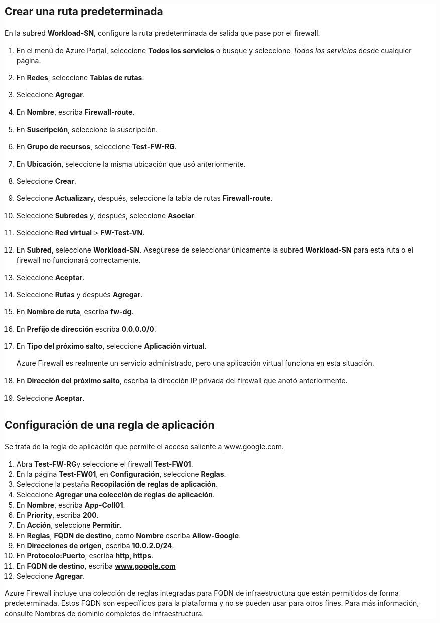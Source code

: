 ## <a name="create-a-default-route"></a>Crear una ruta predeterminada

En la subred **Workload-SN**, configure la ruta predeterminada de salida que pase por el firewall.

1. En el menú de Azure Portal, seleccione **Todos los servicios** o busque y seleccione *Todos los servicios* desde cualquier página.
2. En **Redes**, seleccione **Tablas de rutas**.
3. Seleccione **Agregar**.
4. En **Nombre**, escriba **Firewall-route**.
5. En **Suscripción**, seleccione la suscripción.
6. En **Grupo de recursos**, seleccione **Test-FW-RG**.
7. En **Ubicación**, seleccione la misma ubicación que usó anteriormente.
8. Seleccione **Crear**.
9. Seleccione **Actualizar**y, después, seleccione la tabla de rutas **Firewall-route**.
10. Seleccione **Subredes** y, después, seleccione **Asociar**.
11. Seleccione **Red virtual** > **FW-Test-VN**.
12. En **Subred**, seleccione **Workload-SN**. Asegúrese de seleccionar únicamente la subred **Workload-SN** para esta ruta o el firewall no funcionará correctamente.

13. Seleccione **Aceptar**.
14. Seleccione **Rutas** y después **Agregar**.
15. En **Nombre de ruta**, escriba **fw-dg**.
16. En **Prefijo de dirección** escriba **0.0.0.0/0**.
17. En **Tipo del próximo salto**, seleccione **Aplicación virtual**.

    Azure Firewall es realmente un servicio administrado, pero una aplicación virtual funciona en esta situación.
18. En **Dirección del próximo salto**, escriba la dirección IP privada del firewall que anotó anteriormente.
19. Seleccione **Aceptar**.

## <a name="configure-an-application-rule"></a>Configuración de una regla de aplicación

Se trata de la regla de aplicación que permite el acceso saliente a www.google.com.

1. Abra **Test-FW-RG**y seleccione el firewall **Test-FW01**.
2. En la página **Test-FW01**, en **Configuración**, seleccione **Reglas**.
3. Seleccione la pestaña **Recopilación de reglas de aplicación**.
4. Seleccione **Agregar una colección de reglas de aplicación**.
5. En **Nombre**, escriba **App-Coll01**.
6. En **Priority**, escriba **200**.
7. En **Acción**, seleccione **Permitir**.
8. En **Reglas**, **FQDN de destino**, como **Nombre** escriba **Allow-Google**.
9. En **Direcciones de origen**, escriba **10.0.2.0/24**.
10. En **Protocolo:Puerto**, escriba **http, https**.
11. En **FQDN de destino**, escriba **www.google.com**
12. Seleccione **Agregar**.

Azure Firewall incluye una colección de reglas integradas para FQDN de infraestructura que están permitidos de forma predeterminada. Estos FQDN son específicos para la plataforma y no se pueden usar para otros fines. Para más información, consulte [Nombres de dominio completos de infraestructura](infrastructure-fqdns.md).
